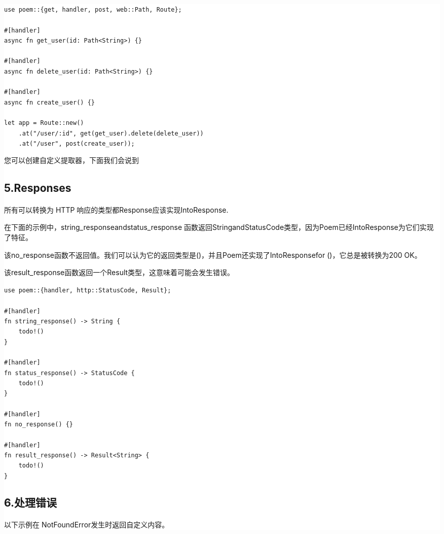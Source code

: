 ```
use poem::{get, handler, post, web::Path, Route};

#[handler]
async fn get_user(id: Path<String>) {}

#[handler]
async fn delete_user(id: Path<String>) {}

#[handler]
async fn create_user() {}

let app = Route::new()
    .at("/user/:id", get(get_user).delete(delete_user))
    .at("/user", post(create_user));
```

您可以创建自定义提取器，下面我们会说到

## 5.Responses

所有可以转换为 HTTP 响应的类型都Response应该实现IntoResponse.

在下面的示例中，string_responseandstatus_response 函数返回StringandStatusCode类型，因为Poem已经IntoResponse为它们实现了特征。

该no_response函数不返回值。我们可以认为它的返回类型是()，并且Poem还实现了IntoResponsefor ()，它总是被转换为200 OK。

该result_response函数返回一个Result类型，这意味着可能会发生错误。

```
use poem::{handler, http::StatusCode, Result};

#[handler]
fn string_response() -> String {
    todo!()
}

#[handler]
fn status_response() -> StatusCode {
    todo!()
}

#[handler]
fn no_response() {}

#[handler]
fn result_response() -> Result<String> {
    todo!()
}
```

## 6.处理错误

以下示例在 NotFoundError发生时返回自定义内容。

